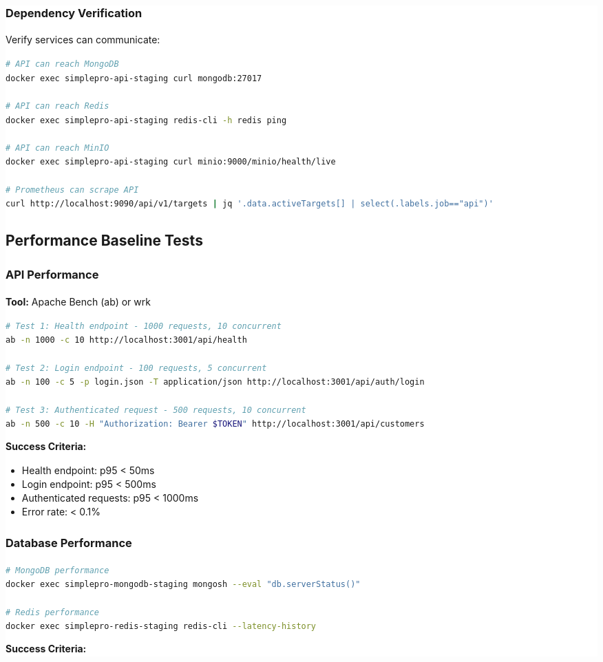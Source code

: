 ### Dependency Verification

Verify services can communicate:

```bash
# API can reach MongoDB
docker exec simplepro-api-staging curl mongodb:27017

# API can reach Redis
docker exec simplepro-api-staging redis-cli -h redis ping

# API can reach MinIO
docker exec simplepro-api-staging curl minio:9000/minio/health/live

# Prometheus can scrape API
curl http://localhost:9090/api/v1/targets | jq '.data.activeTargets[] | select(.labels.job=="api")'
```

## Performance Baseline Tests

### API Performance

**Tool:** Apache Bench (ab) or wrk

```bash
# Test 1: Health endpoint - 1000 requests, 10 concurrent
ab -n 1000 -c 10 http://localhost:3001/api/health

# Test 2: Login endpoint - 100 requests, 5 concurrent
ab -n 100 -c 5 -p login.json -T application/json http://localhost:3001/api/auth/login

# Test 3: Authenticated request - 500 requests, 10 concurrent
ab -n 500 -c 10 -H "Authorization: Bearer $TOKEN" http://localhost:3001/api/customers
```

**Success Criteria:**

- Health endpoint: p95 < 50ms
- Login endpoint: p95 < 500ms
- Authenticated requests: p95 < 1000ms
- Error rate: < 0.1%

### Database Performance

```bash
# MongoDB performance
docker exec simplepro-mongodb-staging mongosh --eval "db.serverStatus()"

# Redis performance
docker exec simplepro-redis-staging redis-cli --latency-history
```

**Success Criteria:**

